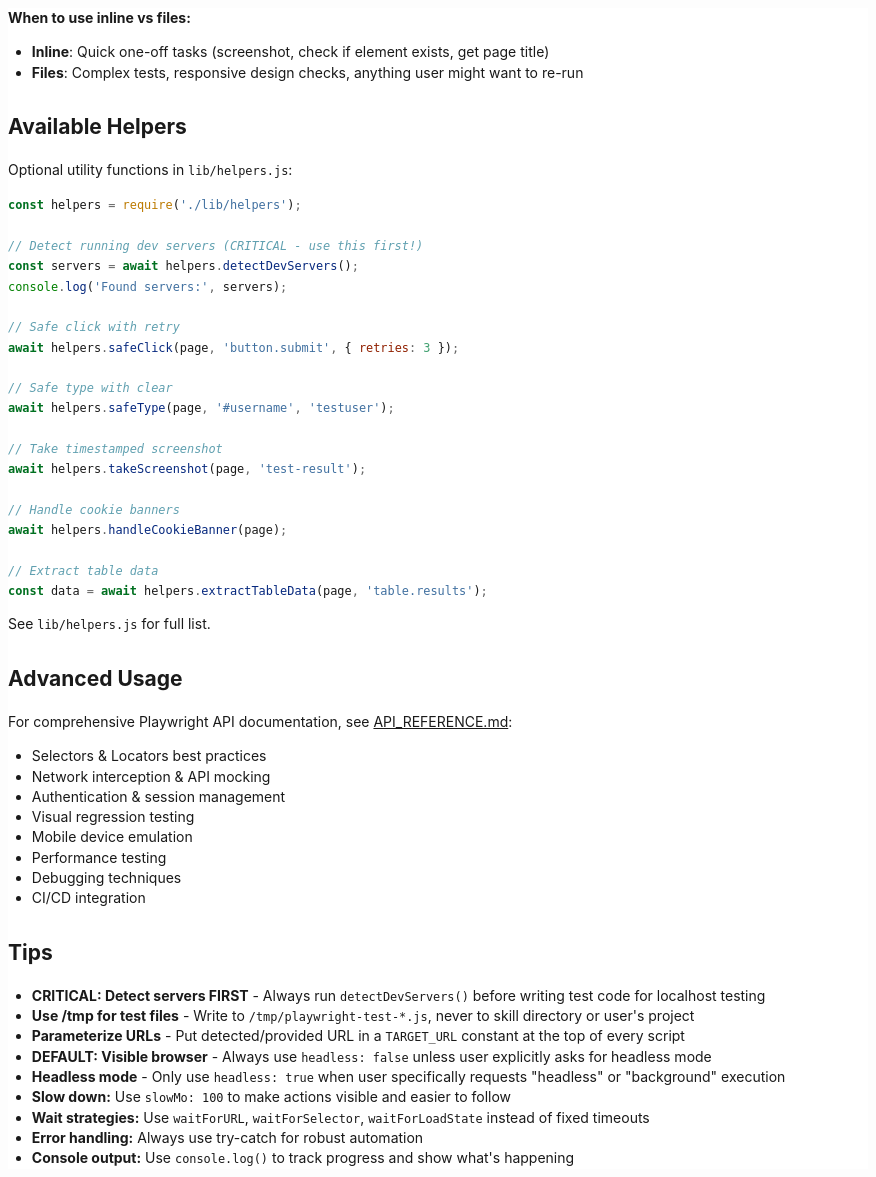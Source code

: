**When to use inline vs files:**
- **Inline**: Quick one-off tasks (screenshot, check if element exists, get page title)
- **Files**: Complex tests, responsive design checks, anything user might want to re-run

## Available Helpers

Optional utility functions in `lib/helpers.js`:

```javascript
const helpers = require('./lib/helpers');

// Detect running dev servers (CRITICAL - use this first!)
const servers = await helpers.detectDevServers();
console.log('Found servers:', servers);

// Safe click with retry
await helpers.safeClick(page, 'button.submit', { retries: 3 });

// Safe type with clear
await helpers.safeType(page, '#username', 'testuser');

// Take timestamped screenshot
await helpers.takeScreenshot(page, 'test-result');

// Handle cookie banners
await helpers.handleCookieBanner(page);

// Extract table data
const data = await helpers.extractTableData(page, 'table.results');
```

See `lib/helpers.js` for full list.

## Advanced Usage

For comprehensive Playwright API documentation, see [API_REFERENCE.md](API_REFERENCE.md):

- Selectors & Locators best practices
- Network interception & API mocking
- Authentication & session management
- Visual regression testing
- Mobile device emulation
- Performance testing
- Debugging techniques
- CI/CD integration

## Tips

- **CRITICAL: Detect servers FIRST** - Always run `detectDevServers()` before writing test code for localhost testing
- **Use /tmp for test files** - Write to `/tmp/playwright-test-*.js`, never to skill directory or user's project
- **Parameterize URLs** - Put detected/provided URL in a `TARGET_URL` constant at the top of every script
- **DEFAULT: Visible browser** - Always use `headless: false` unless user explicitly asks for headless mode
- **Headless mode** - Only use `headless: true` when user specifically requests "headless" or "background" execution
- **Slow down:** Use `slowMo: 100` to make actions visible and easier to follow
- **Wait strategies:** Use `waitForURL`, `waitForSelector`, `waitForLoadState` instead of fixed timeouts
- **Error handling:** Always use try-catch for robust automation
- **Console output:** Use `console.log()` to track progress and show what's happening
